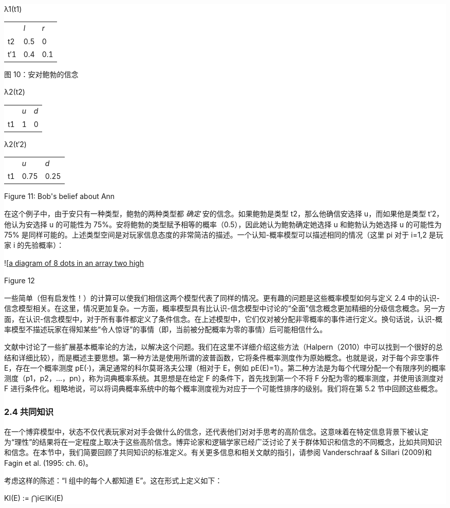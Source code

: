 λ1(t1)

|     |     |     |
| --- | --- | --- |
|     | _l_ | _r_ |
| t2  | 0.5 | 0   |
| t′1 | 0.4 | 0.1 |

图 10：安对鲍勃的信念

λ2(t2)

|    |     |     |
| -- | --- | --- |
|    | _u_ | _d_ |
| t1 | 1   | 0   |

λ2(t′2)

|    |      |      |
| -- | ---- | ---- |
|    | _u_  | _d_  |
| t1 | 0.75 | 0.25 |

Figure 11: Bob's belief about Ann

在这个例子中，由于安只有一种类型，鲍勃的两种类型都 _确定_ 安的信念。如果鲍勃是类型 t2，那么他确信安选择 u，而如果他是类型 t′2，他认为安选择 u 的可能性为 75%。安将鲍勃的类型赋予相等的概率（0.5），因此她认为鲍勃确定她选择 u 和鲍勃认为她选择 u 的可能性为 75% 是同样可能的。上述类型空间是对玩家信息态度的非常简洁的描述。一个认知-概率模型可以描述相同的情况（这里 pi 对于 i=1,2 是玩家 i 的先验概率）：

!\[[a diagram of 8 dots in an array two high](https://plato.stanford.edu/entries/epistemic-game/fig12.png)

Figure 12

一些简单（但有启发性！）的计算可以使我们相信这两个模型代表了同样的情况。更有趣的问题是这些概率模型如何与定义 2.4 中的认识-信念模型相关。在这里，情况更加复杂。一方面，概率模型具有比认识-信念模型中讨论的“全面”信念概念更加精细的分级信念概念。另一方面，在认识-信念模型中，对于所有事件都定义了条件信念。在上述模型中，它们仅对被分配非零概率的事件进行定义。换句话说，认识-概率模型不描述玩家在得知某些“令人惊讶”的事情（即，当前被分配概率为零的事情）后可能相信什么。

文献中讨论了一些扩展基本概率论的方法，以解决这个问题。我们在这里不详细介绍这些方法（Halpern（2010）中可以找到一个很好的总结和详细比较），而是概述主要思想。第一种方法是使用所谓的波普函数，它将条件概率测度作为原始概念。也就是说，对于每个非空事件 E，存在一个概率测度 pE(⋅)，满足通常的科尔莫哥洛夫公理（相对于 E，例如 pE(E)=1）。第二种方法是为每个代理分配一个有限序列的概率测度（p1，p2，…，pn），称为词典概率系统。其思想是在给定 F 的条件下，首先找到第一个不将 F 分配为零的概率测度，并使用该测度对 F 进行条件化。粗略地说，可以将词典概率系统中的每个概率测度视为对应于一个可能性排序的级别。我们将在第 5.2 节中回顾这些概念。

### 2.4 共同知识

在一个博弈模型中，状态不仅代表玩家对对手会做什么的信念，还代表他们对对手思考的高阶信念。这意味着在特定信息背景下被认定为“理性”的结果将在一定程度上取决于这些高阶信念。博弈论家和逻辑学家已经广泛讨论了关于群体知识和信念的不同概念，比如共同知识和信念。在本节中，我们简要回顾了共同知识的标准定义。有关更多信息和相关文献的指引，请参阅 Vanderschraaf & Sillari (2009)和 Fagin et al. (1995: ch. 6)。

考虑这样的陈述：“I 组中的每个人都知道 E”。这在形式上定义如下：

KI(E) := ⋂i∈IKi(E)

